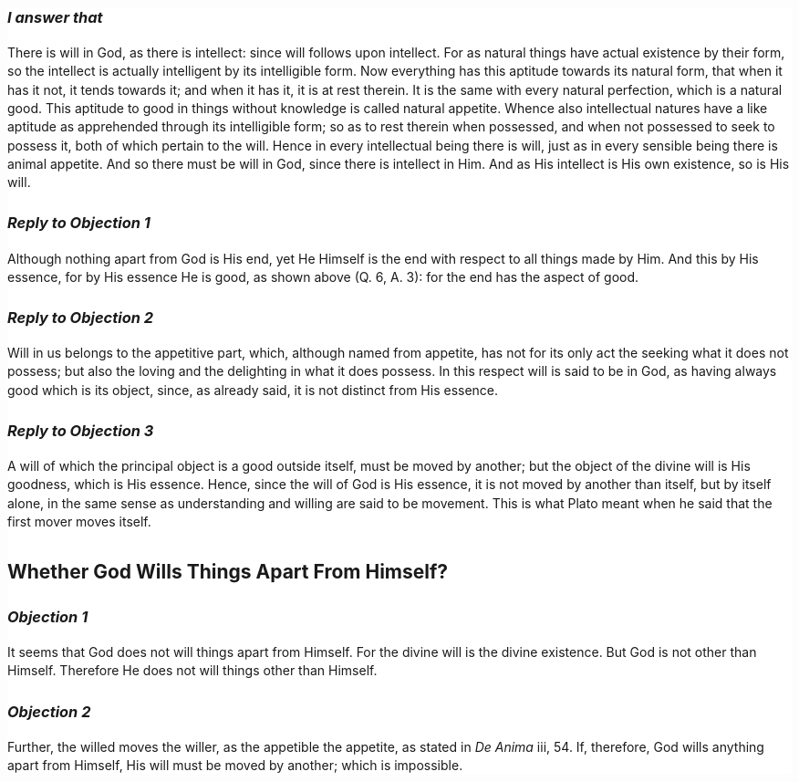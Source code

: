 ### *I answer that*
There is will in God, as there is intellect: since
will follows upon intellect. For as natural things have actual
existence by their form, so the intellect is actually intelligent by
its intelligible form. Now everything has this aptitude towards its
natural form, that when it has it not, it tends towards it; and when
it has it, it is at rest therein. It is the same with every natural
perfection, which is a natural good. This aptitude to good in things
without knowledge is called natural appetite. Whence also
intellectual natures have a like aptitude as apprehended through its
intelligible form; so as to rest therein when possessed, and when not
possessed to seek to possess it, both of which pertain to the will.
Hence in every intellectual being there is will, just as in every
sensible being there is animal appetite. And so there must be will in
God, since there is intellect in Him. And as His intellect is His own
existence, so is His will.

### *Reply to Objection 1*
Although nothing apart from God is His end, yet He
Himself is the end with respect to all things made by Him. And this
by His essence, for by His essence He is good, as shown above (Q. 6,
A. 3): for the end has the aspect of good.

### *Reply to Objection 2*
Will in us belongs to the appetitive part, which,
although named from appetite, has not for its only act the seeking
what it does not possess; but also the loving and the delighting in
what it does possess. In this respect will is said to be in God, as
having always good which is its object, since, as already said, it is
not distinct from His essence.

### *Reply to Objection 3*
A will of which the principal object is a good outside
itself, must be moved by another; but the object of the divine will
is His goodness, which is His essence. Hence, since the will of God
is His essence, it is not moved by another than itself, but by itself
alone, in the same sense as understanding and willing are said to be
movement. This is what Plato meant when he said that the first mover
moves itself.

## Whether God Wills Things Apart From Himself?

### *Objection 1*
It seems that God does not will things apart from
Himself. For the divine will is the divine existence. But God is not
other than Himself. Therefore He does not will things other than
Himself.

### *Objection 2*
Further, the willed moves the willer, as the appetible the
appetite, as stated in _De Anima_ iii, 54. If, therefore, God wills
anything apart from Himself, His will must be moved by another; which
is impossible.
